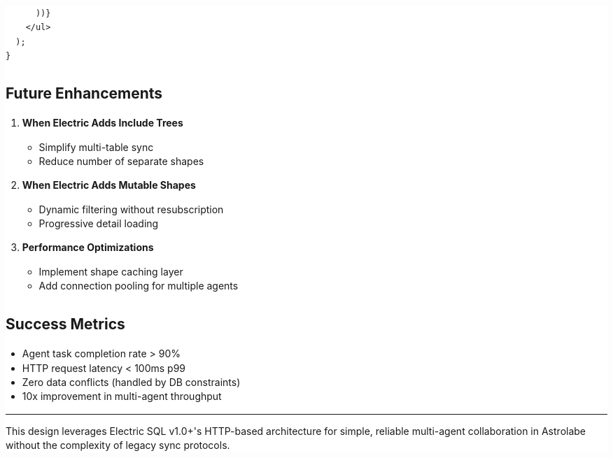 ```tsx
      ))}
    </ul>
  );
}
```

## Future Enhancements

1. **When Electric Adds Include Trees**
   - Simplify multi-table sync
   - Reduce number of separate shapes

2. **When Electric Adds Mutable Shapes**
   - Dynamic filtering without resubscription
   - Progressive detail loading

3. **Performance Optimizations**
   - Implement shape caching layer
   - Add connection pooling for multiple agents

## Success Metrics

- Agent task completion rate > 90%
- HTTP request latency < 100ms p99
- Zero data conflicts (handled by DB constraints)
- 10x improvement in multi-agent throughput

---

This design leverages Electric SQL v1.0+'s HTTP-based architecture for simple, reliable multi-agent collaboration in Astrolabe without the complexity of legacy sync protocols. 

